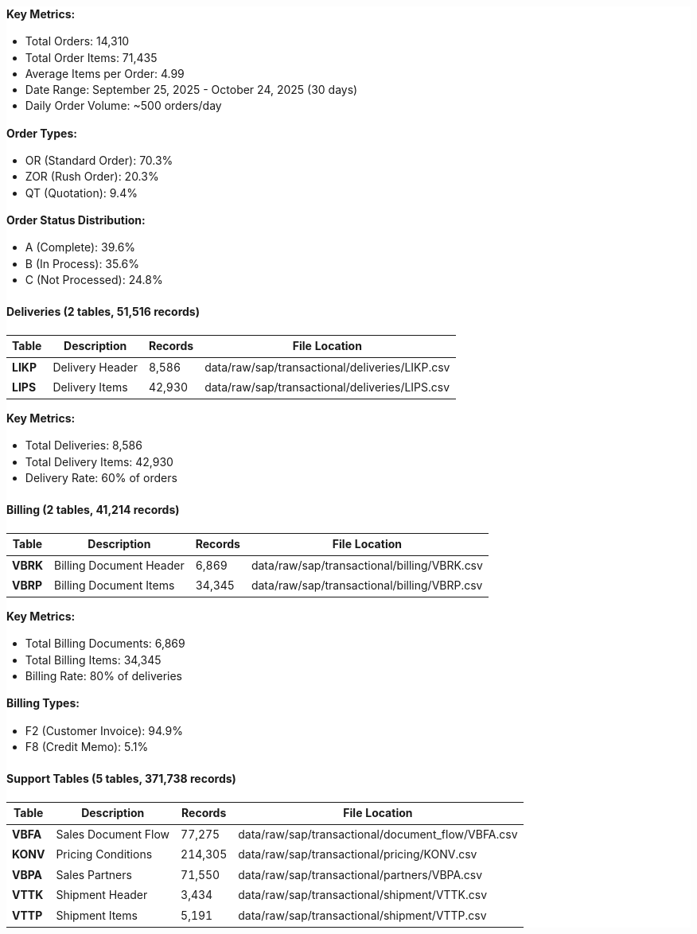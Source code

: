 **Key Metrics:**
- Total Orders: 14,310
- Total Order Items: 71,435
- Average Items per Order: 4.99
- Date Range: September 25, 2025 - October 24, 2025 (30 days)
- Daily Order Volume: ~500 orders/day

**Order Types:**
- OR (Standard Order): 70.3%
- ZOR (Rush Order): 20.3%
- QT (Quotation): 9.4%

**Order Status Distribution:**
- A (Complete): 39.6%
- B (In Process): 35.6%
- C (Not Processed): 24.8%

#### Deliveries (2 tables, 51,516 records)

| Table | Description | Records | File Location |
|-------|-------------|---------|---------------|
| **LIKP** | Delivery Header | 8,586 | data/raw/sap/transactional/deliveries/LIKP.csv |
| **LIPS** | Delivery Items | 42,930 | data/raw/sap/transactional/deliveries/LIPS.csv |

**Key Metrics:**
- Total Deliveries: 8,586
- Total Delivery Items: 42,930
- Delivery Rate: 60% of orders

#### Billing (2 tables, 41,214 records)

| Table | Description | Records | File Location |
|-------|-------------|---------|---------------|
| **VBRK** | Billing Document Header | 6,869 | data/raw/sap/transactional/billing/VBRK.csv |
| **VBRP** | Billing Document Items | 34,345 | data/raw/sap/transactional/billing/VBRP.csv |

**Key Metrics:**
- Total Billing Documents: 6,869
- Total Billing Items: 34,345
- Billing Rate: 80% of deliveries

**Billing Types:**
- F2 (Customer Invoice): 94.9%
- F8 (Credit Memo): 5.1%

#### Support Tables (5 tables, 371,738 records)

| Table | Description | Records | File Location |
|-------|-------------|---------|---------------|
| **VBFA** | Sales Document Flow | 77,275 | data/raw/sap/transactional/document_flow/VBFA.csv |
| **KONV** | Pricing Conditions | 214,305 | data/raw/sap/transactional/pricing/KONV.csv |
| **VBPA** | Sales Partners | 71,550 | data/raw/sap/transactional/partners/VBPA.csv |
| **VTTK** | Shipment Header | 3,434 | data/raw/sap/transactional/shipment/VTTK.csv |
| **VTTP** | Shipment Items | 5,191 | data/raw/sap/transactional/shipment/VTTP.csv |

